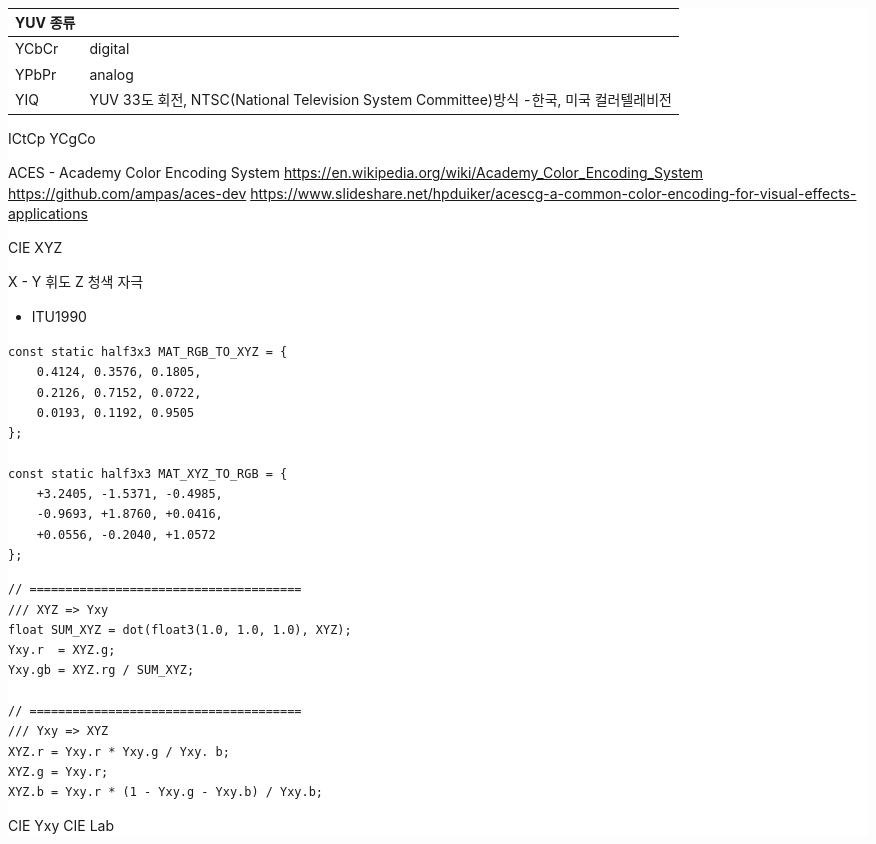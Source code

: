 | YUV 종류 |                                                                                        |
|----------|----------------------------------------------------------------------------------------|
| YCbCr    | digital                                                                                |
| YPbPr    | analog                                                                                 |
| YIQ      | YUV 33도 회전, NTSC(National Television System Committee)방식 -한국, 미국 컬러텔레비전 |

ICtCp
YCgCo

ACES - Academy Color Encoding System 
https://en.wikipedia.org/wiki/Academy_Color_Encoding_System
https://github.com/ampas/aces-dev
https://www.slideshare.net/hpduiker/acescg-a-common-color-encoding-for-visual-effects-applications

CIE XYZ

X -
Y 휘도
Z 청색 자극

- ITU1990

``` hlsl
const static half3x3 MAT_RGB_TO_XYZ = {
    0.4124, 0.3576, 0.1805,
    0.2126, 0.7152, 0.0722,
    0.0193, 0.1192, 0.9505
};

const static half3x3 MAT_XYZ_TO_RGB = {
    +3.2405, -1.5371, -0.4985,
    -0.9693, +1.8760, +0.0416,
    +0.0556, -0.2040, +1.0572
};
```

``` hlsl
// ======================================
/// XYZ => Yxy
float SUM_XYZ = dot(float3(1.0, 1.0, 1.0), XYZ);
Yxy.r  = XYZ.g;
Yxy.gb = XYZ.rg / SUM_XYZ;

// ======================================
/// Yxy => XYZ
XYZ.r = Yxy.r * Yxy.g / Yxy. b;
XYZ.g = Yxy.r;
XYZ.b = Yxy.r * (1 - Yxy.g - Yxy.b) / Yxy.b;
```

CIE Yxy
CIE Lab

